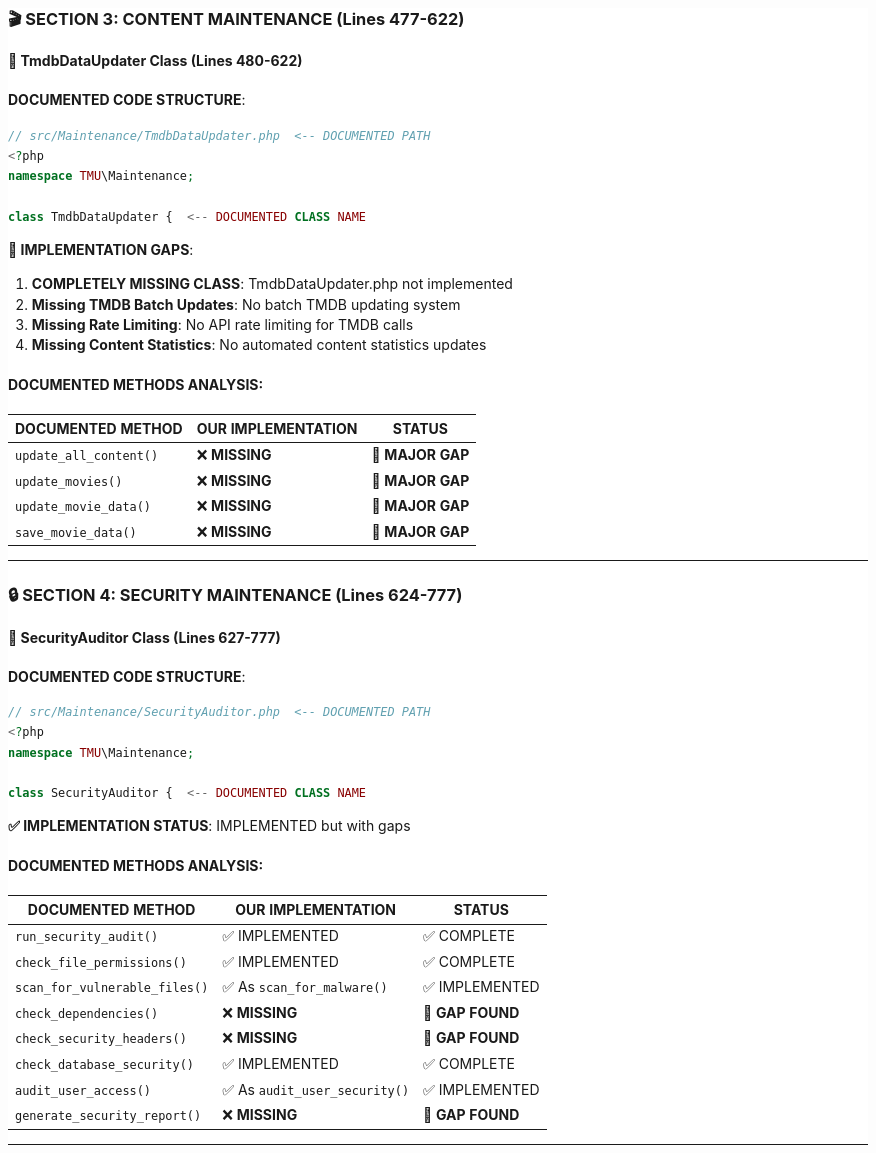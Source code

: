 ### 🎬 SECTION 3: CONTENT MAINTENANCE (Lines 477-622)

#### 📝 **TmdbDataUpdater Class (Lines 480-622)**

**DOCUMENTED CODE STRUCTURE**:
```php
// src/Maintenance/TmdbDataUpdater.php  <-- DOCUMENTED PATH
<?php
namespace TMU\Maintenance;

class TmdbDataUpdater {  <-- DOCUMENTED CLASS NAME
```

**🚨 IMPLEMENTATION GAPS**:
1. **COMPLETELY MISSING CLASS**: TmdbDataUpdater.php not implemented
2. **Missing TMDB Batch Updates**: No batch TMDB updating system
3. **Missing Rate Limiting**: No API rate limiting for TMDB calls
4. **Missing Content Statistics**: No automated content statistics updates

#### **DOCUMENTED METHODS ANALYSIS**:

| **DOCUMENTED METHOD** | **OUR IMPLEMENTATION** | **STATUS** |
|---------------------|----------------------|-----------|
| `update_all_content()` | ❌ **MISSING** | 🚨 **MAJOR GAP** |
| `update_movies()` | ❌ **MISSING** | 🚨 **MAJOR GAP** |
| `update_movie_data()` | ❌ **MISSING** | 🚨 **MAJOR GAP** |
| `save_movie_data()` | ❌ **MISSING** | 🚨 **MAJOR GAP** |

---

### 🔒 SECTION 4: SECURITY MAINTENANCE (Lines 624-777)

#### 📝 **SecurityAuditor Class (Lines 627-777)**

**DOCUMENTED CODE STRUCTURE**:
```php
// src/Maintenance/SecurityAuditor.php  <-- DOCUMENTED PATH
<?php
namespace TMU\Maintenance;

class SecurityAuditor {  <-- DOCUMENTED CLASS NAME
```

**✅ IMPLEMENTATION STATUS**: IMPLEMENTED but with gaps

#### **DOCUMENTED METHODS ANALYSIS**:

| **DOCUMENTED METHOD** | **OUR IMPLEMENTATION** | **STATUS** |
|---------------------|----------------------|-----------|
| `run_security_audit()` | ✅ IMPLEMENTED | ✅ COMPLETE |
| `check_file_permissions()` | ✅ IMPLEMENTED | ✅ COMPLETE |
| `scan_for_vulnerable_files()` | ✅ As `scan_for_malware()` | ✅ IMPLEMENTED |
| `check_dependencies()` | ❌ **MISSING** | 🚨 **GAP FOUND** |
| `check_security_headers()` | ❌ **MISSING** | 🚨 **GAP FOUND** |
| `check_database_security()` | ✅ IMPLEMENTED | ✅ COMPLETE |
| `audit_user_access()` | ✅ As `audit_user_security()` | ✅ IMPLEMENTED |
| `generate_security_report()` | ❌ **MISSING** | 🚨 **GAP FOUND** |

---